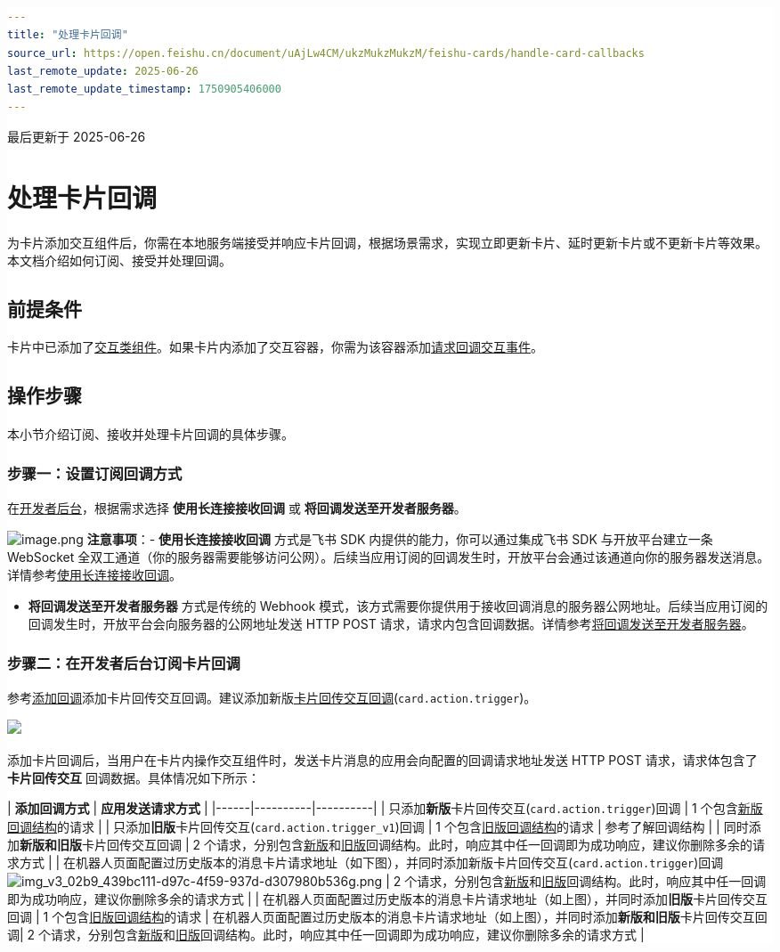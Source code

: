 ```yaml
---
title: "处理卡片回调"
source_url: https://open.feishu.cn/document/uAjLw4CM/ukzMukzMukzM/feishu-cards/handle-card-callbacks
last_remote_update: 2025-06-26
last_remote_update_timestamp: 1750905406000
---
```

最后更新于 2025-06-26

# 处理卡片回调

为卡片添加交互组件后，你需在本地服务端接受并响应卡片回调，根据场景需求，实现立即更新卡片、延时更新卡片或不更新卡片等效果。本文档介绍如何订阅、接受并处理回调。

## 前提条件

卡片中已添加了[交互类组件](https://open.feishu.cn/document/uAjLw4CM/ukzMukzMukzM/feishu-cards/card-json-v2-components/component-json-v2-overview#386de8fa)。如果卡片内添加了交互容器，你需为该容器添加[请求回调交互事件](https://open.feishu.cn/document/uAjLw4CM/ukzMukzMukzM/feishu-cards/feishu-card-cardkit/add-interactive-events)。

## 操作步骤

本小节介绍订阅、接收并处理卡片回调的具体步骤。

### 步骤一：设置订阅回调方式

在[开发者后台](https://open.feishu.cn/app)，根据需求选择 **使用长连接接收回调** 或 **将回调发送至开发者服务器**。

![image.png](https://sf3-cn.feishucdn.com/obj/open-platform-opendoc/ca53ba8077001259a8499100d5c756ff_XDofeXgtWO.png?height=434&lazyload=true&maxWidth=500&width=942)
**注意事项**：-   **使用长连接接收回调** 方式是飞书 SDK 内提供的能力，你可以通过集成飞书 SDK 与开放平台建立一条 WebSocket 全双工通道（你的服务器需要能够访问公网）。后续当应用订阅的回调发生时，开放平台会通过该通道向你的服务器发送消息。详情参考[使用长连接接收回调](https://open.feishu.cn/document/uAjLw4CM/ukTMukTMukTM/event-subscription-guide/callback-subscription/configure-callback-request-address)。

- **将回调发送至开发者服务器** 方式是传统的 Webhook 模式，该方式需要你提供用于接收回调消息的服务器公网地址。后续当应用订阅的回调发生时，开放平台会向服务器的公网地址发送 HTTP POST 请求，请求内包含回调数据。详情参考[将回调发送至开发者服务器](https://open.feishu.cn/document/uAjLw4CM/ukTMukTMukTM/event-subscription-guide/callback-subscription/step-1-choose-a-subscription-mode/send-callbacks-to-developers-server)。

### 步骤二：在开发者后台订阅卡片回调

参考[添加回调](https://open.feishu.cn/document/uAjLw4CM/ukTMukTMukTM/event-subscription-guide/callback-subscription/add-callback)添加卡片回传交互回调。建议添加新版[卡片回传交互回调](https://open.feishu.cn/document/uAjLw4CM/ukzMukzMukzM/feishu-cards/card-callback-communication)(`card.action.trigger`)。

![](https://sf3-cn.feishucdn.com/obj/open-platform-opendoc/7b5e15072bd21f756a17fcd0df98723f_WH3C3Wb3OB.png?height=1190&lazyload=true&maxWidth=400&width=1680)

添加卡片回调后，当用户在卡片内操作交互组件时，发送卡片消息的应用会向配置的回调请求地址发送 HTTP POST 请求，请求体包含了 **卡片回传交互** 回调数据。具体情况如下所示：

| **添加回调方式** | **应用发送请求方式** |
|------|----------|----------|
| 只添加**新版**卡片回传交互(`card.action.trigger`)回调 | 1 个包含[新版回调结构](https://open.feishu.cn/document/uAjLw4CM/ukzMukzMukzM/feishu-cards/card-callback-communication)的请求 | 
| 只添加**旧版**卡片回传交互(`card.action.trigger_v1`)回调 | 1 个包含[旧版回调结构](https://open.feishu.cn/document/ukTMukTMukTM/uYzM3QjL2MzN04iNzcDN/configuring-card-callbacks/card-callback-structure)的请求 | 参考了解回调结构 |
| 同时添加**新版和旧版**卡片回传交互回调 | 2 个请求，分别包含[新版](https://open.feishu.cn/document/uAjLw4CM/ukzMukzMukzM/feishu-cards/card-callback-communication)和[旧版](https://open.feishu.cn/document/ukTMukTMukTM/uYzM3QjL2MzN04iNzcDN/configuring-card-callbacks/card-callback-structure)回调结构。此时，响应其中任一回调即为成功响应，建议你删除多余的请求方式 |
| 在机器人页面配置过历史版本的消息卡片请求地址（如下图），并同时添加新版卡片回传交互(`card.action.trigger`)回调<br>![img_v3_02b9_439bc111-d97c-4f59-937d-d307980b536g.png](https://sf3-cn.feishucdn.com/obj/open-platform-opendoc/d5d3ea9fae646436ad42271f0162b88b_SzUVzB6gql.png?height=1188&lazyload=true&maxWidth=254&width=2214) | 2 个请求，分别包含[新版](https://open.feishu.cn/document/uAjLw4CM/ukzMukzMukzM/feishu-cards/card-callback-communication)和[旧版](https://open.feishu.cn/document/ukTMukTMukTM/uYzM3QjL2MzN04iNzcDN/configuring-card-callbacks/card-callback-structure)回调结构。此时，响应其中任一回调即为成功响应，建议你删除多余的请求方式  |
| 在机器人页面配置过历史版本的消息卡片请求地址（如上图），并同时添加**旧版**卡片回传交互回调 | 1 个包含[旧版回调结构](https://open.feishu.cn/document/ukTMukTMukTM/uYzM3QjL2MzN04iNzcDN/configuring-card-callbacks/card-callback-structure)的请求
| 在机器人页面配置过历史版本的消息卡片请求地址（如上图），并同时添加**新版和旧版**卡片回传交互回调| 2 个请求，分别包含[新版](https://open.feishu.cn/document/uAjLw4CM/ukzMukzMukzM/feishu-cards/card-callback-communication)和[旧版](https://open.feishu.cn/document/ukTMukTMukTM/uYzM3QjL2MzN04iNzcDN/configuring-card-callbacks/card-callback-structure)回调结构。此时，响应其中任一回调即为成功响应，建议你删除多余的请求方式  |
